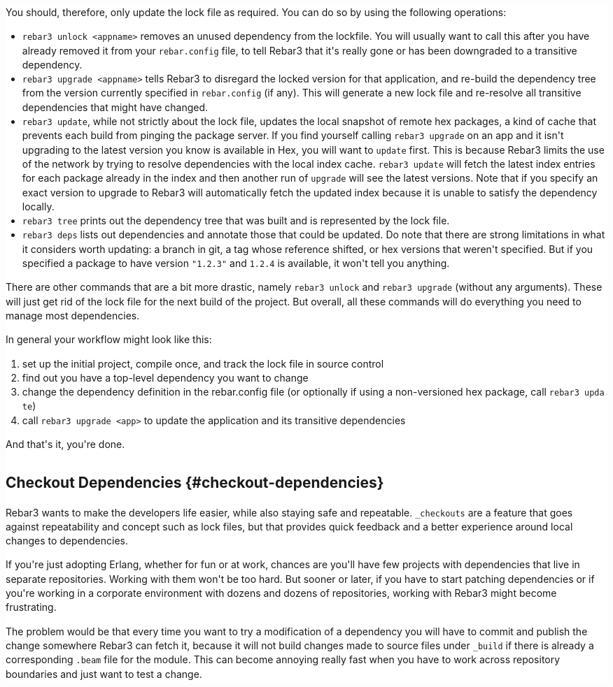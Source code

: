 You should, therefore, only update the lock file as required. You can do so by using the following operations:

-   `rebar3 unlock <appname>` removes an unused dependency from the lockfile. You will usually want to call this <span class="underline">after</span> you have already removed it from your `rebar.config` file, to tell Rebar3 that it's really gone or has been downgraded to a transitive dependency.
-   `rebar3 upgrade <appname>` tells Rebar3 to disregard the locked version for that application, and re-build the dependency tree from the version currently specified in `rebar.config` (if any). This will generate a new lock file and re-resolve all transitive dependencies that might have changed.
-   `rebar3 update`, while not strictly about the lock file, updates the local <span class="underline">snapshot</span> of remote hex packages, a kind of cache that prevents each build from pinging the package server. If you find yourself calling `rebar3 upgrade` on an app and it isn't upgrading to the latest version you know is available in Hex, you will want to `update` first. This is because Rebar3 limits the use of the network by trying to resolve dependencies with the local index cache. `rebar3 update` will fetch the latest index entries for each package already in the index and then another run of `upgrade` will see the latest versions. Note that if you specify an exact version to upgrade to Rebar3 will automatically fetch the updated index because it is unable to satisfy the dependency locally.
-   `rebar3 tree` prints out the dependency tree that was built and is represented by the lock file.
-   `rebar3 deps` lists out dependencies and annotate those that could be updated. Do note that there are strong limitations in what it considers worth updating: a branch in git, a tag whose reference shifted, or hex versions that weren't specified. But if you specified a package to have version `"1.2.3"` and `1.2.4` is available, it won't tell you anything.

There are other commands that are a bit more drastic, namely `rebar3 unlock` and `rebar3 upgrade` (without any arguments). These will just get rid of the lock file for the next build of the project. But overall, all these commands will do everything you need to manage most dependencies.

In general your workflow might look like this:

1.  set up the initial project, compile once, and track the lock file in source control
2.  find out you have a top-level dependency you want to change
3.  change the dependency definition in the rebar.config file (or optionally if using a non-versioned hex package, call `rebar3 update`)
4.  call `rebar3 upgrade <app>` to update the application and its transitive dependencies

And that's it, you're done.


## Checkout Dependencies {#checkout-dependencies}

Rebar3 wants to make the developers life easier, while also staying safe and repeatable. `_checkouts` are a feature that goes <span class="underline">against</span> repeatability and concept such as lock files, but that provides quick feedback and a better experience around local changes to dependencies.

If you're just adopting Erlang, whether for fun or at work, chances are you'll have few projects with dependencies that live in separate repositories. Working with them won't be too hard. But sooner or later, if you have to start patching dependencies or if you're working in a corporate environment with dozens and dozens of repositories, working with Rebar3 might become frustrating.

The problem would be that every time you want to try a modification of a dependency you will have to commit and publish the change somewhere Rebar3 can fetch it, because it will not build changes made to source files under `_build` if there is already a corresponding `.beam` file for the module. This can become annoying really fast when you have to work across repository boundaries and just want to test a change.
